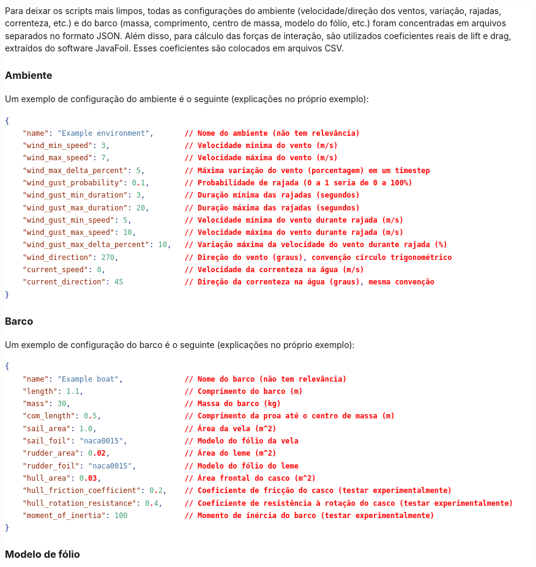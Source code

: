 Para deixar os scripts mais limpos, todas as configurações do ambiente (velocidade/direção dos ventos, variação, rajadas, correnteza, etc.) e do barco (massa, comprimento, centro de massa, modelo do fólio, etc.) foram concentradas em arquivos separados no formato JSON. Além disso, para cálculo das forças de interação, são utilizados coeficientes reais de lift e drag, extraídos do software JavaFoil. Esses coeficientes são colocados em arquivos CSV.

### Ambiente

Um exemplo de configuração do ambiente é o seguinte (explicações no próprio exemplo):

```json
{
    "name": "Example environment",       // Nome do ambiente (não tem relevância)
    "wind_min_speed": 3,                 // Velocidade mínima do vento (m/s)
    "wind_max_speed": 7,                 // Velocidade máxima do vento (m/s)
    "wind_max_delta_percent": 5,         // Máxima variação do vento (porcentagem) em um timestep
    "wind_gust_probability": 0.1,        // Probabilidade de rajada (0 a 1 seria de 0 a 100%)
    "wind_gust_min_duration": 3,         // Duração mínima das rajadas (segundos)
    "wind_gust_max_duration": 20,        // Duração máxima das rajadas (segundos)
    "wind_gust_min_speed": 5,            // Velocidade mínima do vento durante rajada (m/s)
    "wind_gust_max_speed": 10,           // Velocidade máxima do vento durante rajada (m/s)
    "wind_gust_max_delta_percent": 10,   // Variação máxima da velocidade do vento durante rajada (%)
    "wind_direction": 270,               // Direção do vento (graus), convenção círculo trigonométrico
    "current_speed": 0,                  // Velocidade da correnteza na água (m/s)
    "current_direction": 45              // Direção da correnteza na água (graus), mesma convenção
}
```

### Barco

Um exemplo de configuração do barco é o seguinte (explicações no próprio exemplo):

```json
{
    "name": "Example boat",              // Nome do barco (não tem relevância)
    "length": 1.1,                       // Comprimento do barco (m)
    "mass": 30,                          // Massa do barco (kg)
    "com_length": 0.5,                   // Comprimento da proa até o centro de massa (m)
    "sail_area": 1.0,                    // Área da vela (m^2)
    "sail_foil": "naca0015",             // Modelo do fólio da vela
    "rudder_area": 0.02,                 // Área do leme (m^2)
    "rudder_foil": "naca0015",           // Modelo do fólio do leme
    "hull_area": 0.03,                   // Área frontal do casco (m^2)
    "hull_friction_coefficient": 0.2,    // Coeficiente de fricção do casco (testar experimentalmente)
    "hull_rotation_resistance": 0.4,     // Coeficiente de resistência à rotação do casco (testar experimentalmente)
    "moment_of_inertia": 100             // Momento de inércia do barco (testar experimentalmente)
}
```

### Modelo de fólio
